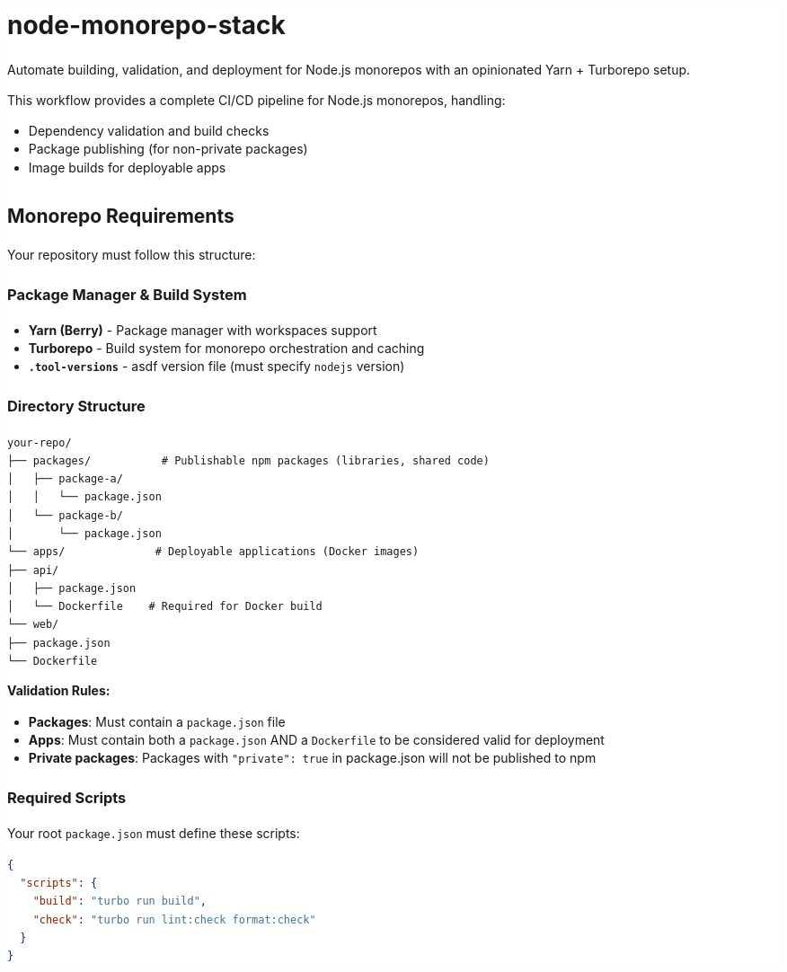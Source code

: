 # node-monorepo-stack

Automate building, validation, and deployment for Node.js monorepos with an opinionated Yarn + Turborepo setup.

This workflow provides a complete CI/CD pipeline for Node.js monorepos, handling:

- Dependency validation and build checks
- Package publishing (for non-private packages)
- Image builds for deployable apps

## Monorepo Requirements

Your repository must follow this structure:

### Package Manager & Build System

- **Yarn (Berry)** - Package manager with workspaces support
- **Turborepo** - Build system for monorepo orchestration and caching
- **`.tool-versions`** - asdf version file (must specify `nodejs` version)

### Directory Structure

```
your-repo/
├── packages/           # Publishable npm packages (libraries, shared code)
│   ├── package-a/
│   │   └── package.json
│   └── package-b/
│       └── package.json
└── apps/              # Deployable applications (Docker images)
├── api/
│   ├── package.json
│   └── Dockerfile    # Required for Docker build
└── web/
├── package.json
└── Dockerfile
```

**Validation Rules:**

- **Packages**: Must contain a `package.json` file
- **Apps**: Must contain both a `package.json` AND a `Dockerfile` to be considered valid for deployment
- **Private packages**: Packages with `"private": true` in package.json will not be published to npm

### Required Scripts

Your root `package.json` must define these scripts:

```json
{
  "scripts": {
    "build": "turbo run build",
    "check": "turbo run lint:check format:check"
  }
}
```
